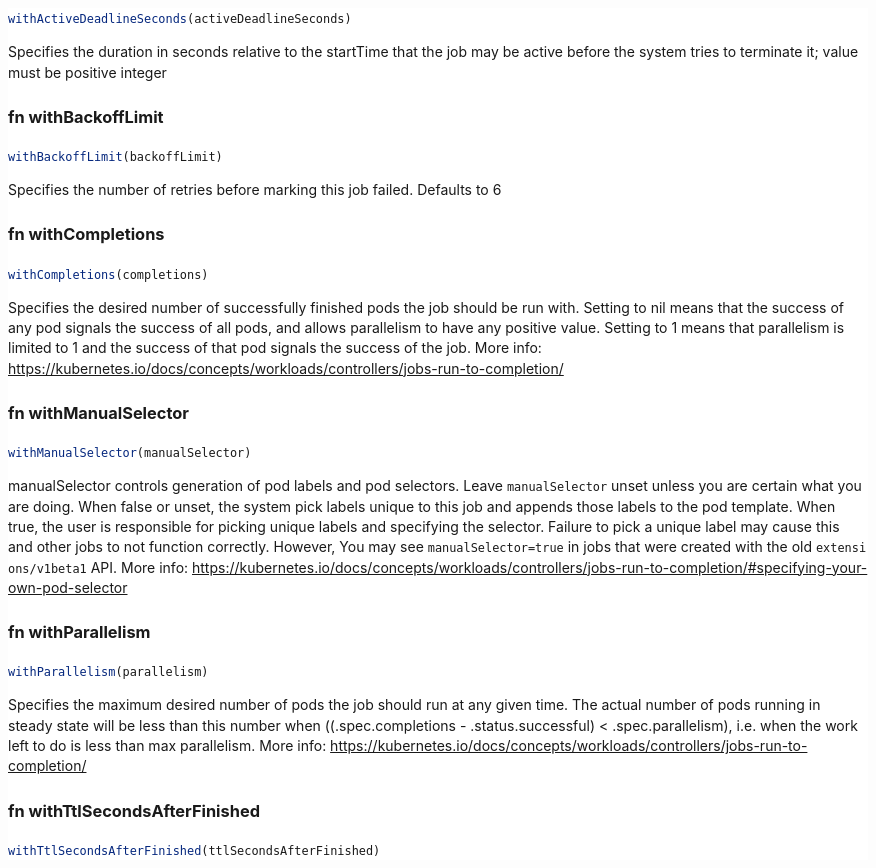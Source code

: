 ```ts
withActiveDeadlineSeconds(activeDeadlineSeconds)
```

Specifies the duration in seconds relative to the startTime that the job may be active before the system tries to terminate it; value must be positive integer

### fn withBackoffLimit

```ts
withBackoffLimit(backoffLimit)
```

Specifies the number of retries before marking this job failed. Defaults to 6

### fn withCompletions

```ts
withCompletions(completions)
```

Specifies the desired number of successfully finished pods the job should be run with.  Setting to nil means that the success of any pod signals the success of all pods, and allows parallelism to have any positive value.  Setting to 1 means that parallelism is limited to 1 and the success of that pod signals the success of the job. More info: https://kubernetes.io/docs/concepts/workloads/controllers/jobs-run-to-completion/

### fn withManualSelector

```ts
withManualSelector(manualSelector)
```

manualSelector controls generation of pod labels and pod selectors. Leave `manualSelector` unset unless you are certain what you are doing. When false or unset, the system pick labels unique to this job and appends those labels to the pod template.  When true, the user is responsible for picking unique labels and specifying the selector.  Failure to pick a unique label may cause this and other jobs to not function correctly.  However, You may see `manualSelector=true` in jobs that were created with the old `extensions/v1beta1` API. More info: https://kubernetes.io/docs/concepts/workloads/controllers/jobs-run-to-completion/#specifying-your-own-pod-selector

### fn withParallelism

```ts
withParallelism(parallelism)
```

Specifies the maximum desired number of pods the job should run at any given time. The actual number of pods running in steady state will be less than this number when ((.spec.completions - .status.successful) < .spec.parallelism), i.e. when the work left to do is less than max parallelism. More info: https://kubernetes.io/docs/concepts/workloads/controllers/jobs-run-to-completion/

### fn withTtlSecondsAfterFinished

```ts
withTtlSecondsAfterFinished(ttlSecondsAfterFinished)
```
